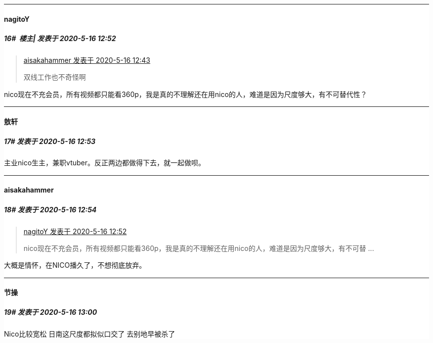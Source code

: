 *****

####  nagitoY  
##### 16#         楼主| 发表于 2020-5-16 12:52



<blockquote><a href="httphttps://bbs.saraba1st.com/2b/forum.php?mod=redirect&amp;goto=findpost&amp;pid=47439151&amp;ptid=1935298" target="_blank">aisakahammer 发表于 2020-5-16 12:43</a>

双线工作也不奇怪啊</blockquote>
nico现在不充会员，所有视频都只能看360p，我是真的不理解还在用nico的人，难道是因为尺度够大，有不可替代性？







*****

####  敖轩  
##### 17#       发表于 2020-5-16 12:53




主业nico生主，兼职vtuber。反正两边都做得下去，就一起做呗。







*****

####  aisakahammer  
##### 18#       发表于 2020-5-16 12:54



<blockquote><a href="httphttps://bbs.saraba1st.com/2b/forum.php?mod=redirect&amp;goto=findpost&amp;pid=47439242&amp;ptid=1935298" target="_blank">nagitoY 发表于 2020-5-16 12:52</a>

nico现在不充会员，所有视频都只能看360p，我是真的不理解还在用nico的人，难道是因为尺度够大，有不可替 ...</blockquote>
 大概是情怀，在NICO播久了，不想彻底放弃。







*****

####  节操  
##### 19#       发表于 2020-5-16 13:00




Nico比较宽松 日南这尺度都拟似口交了 去别地早被杀了





